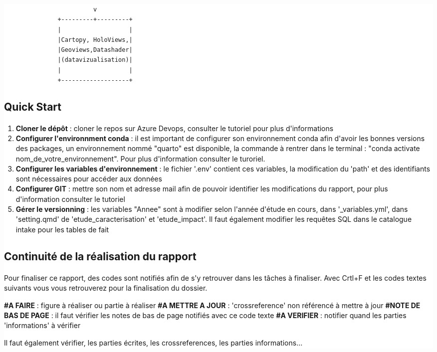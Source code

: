```
                         v                              
               +---------+---------+           
               |                   |           
               |Cartopy, HoloViews,|           
               |Geoviews,Datashader|          
               |(datavizualisation)|          
               |                   |           
               +-------------------+   
```

## Quick Start

1. **Cloner le dépôt** : cloner le repos sur Azure Devops, consulter le tutoriel pour plus d'informations
2. **Configurer l'environnment conda** : il est important de configurer son environnement conda afin d'avoir les bonnes versions des packages, un environnement nommé "quarto" est disponible, la commande à rentrer dans le terminal : "conda activate nom_de_votre_environnement". Pour plus d'information consulter le turoriel.
3. **Configurer les variables d'environnement** : le fichier '.env' contient ces variables, la modification du 'path' et des identifiants sont nécessaires pour accéder aux données
4. **Configurer GIT** : mettre son nom et adresse mail afin de pouvoir identifier les modifications du rapport, pour plus d'information consulter le tutoriel
5. **Gérer le versionning** : les variables "Annee" sont à modifier selon l'année d'étude en cours, dans '_variables.yml', dans 'setting.qmd' de 'etude_caracterisation' et 'etude_impact'. Il faut également modifier les requêtes SQL dans le catalogue intake pour les tables de fait

## Continuité de la réalisation du rapport

Pour finaliser ce rapport, des codes sont notifiés afin de s'y retrouver dans les tâches à finaliser. Avec Crtl+F et les codes textes suivants vous vous retrouverez pour la finalisation du dossier.

**#A FAIRE** : figure à réaliser ou partie à réaliser
**#A METTRE A JOUR** : 'crossreference' non référencé à mettre à jour
**#NOTE DE BAS DE PAGE** : il faut vérifier les notes de bas de page notifiés avec ce code texte
**#A VERIFIER** : notifier quand les parties 'informations' à vérifier

Il faut également vérifier, les parties écrites, les crossreferences, les parties informations...



